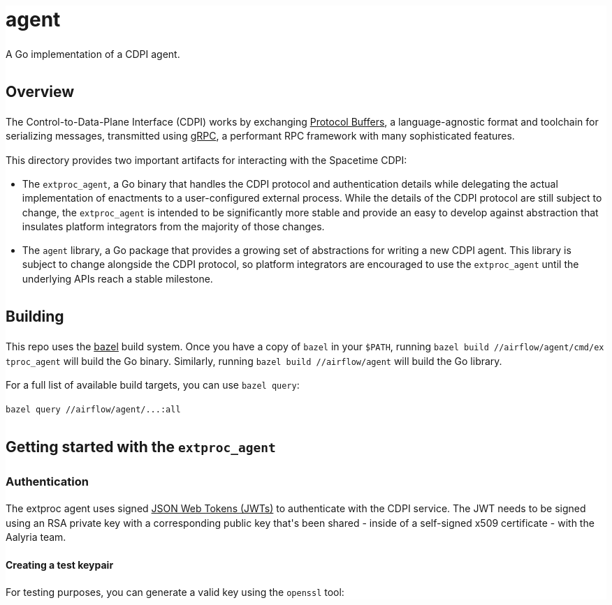 # agent

A Go implementation of a CDPI agent.

## Overview

The Control-to-Data-Plane Interface (CDPI) works by exchanging [Protocol
Buffers](https://protobuf.dev/), a language-agnostic format and toolchain for
serializing messages, transmitted using [gRPC](https://grpc.io/), a performant
RPC framework with many sophisticated features.

This directory provides two important artifacts for interacting with the
Spacetime CDPI:

- The `extproc_agent`, a Go binary that handles the CDPI protocol and
  authentication details while delegating the actual implementation of
  enactments to a user-configured external process. While the details of the
  CDPI protocol are still subject to change, the `extproc_agent` is intended to
  be significantly more stable and provide an easy to develop against
  abstraction that insulates platform integrators from the majority of those
  changes.

- The `agent` library, a Go package that provides a growing set of abstractions
  for writing a new CDPI agent. This library is subject to change alongside the
  CDPI protocol, so platform integrators are encouraged to use the
  `extproc_agent` until the underlying APIs reach a stable milestone.

## Building

This repo uses the [bazel](https://bazel.build/) build system. Once you have a
copy of `bazel` in your `$PATH`, running `bazel build
//airflow/agent/cmd/extproc_agent` will build the Go binary. Similarly, running
`bazel build //airflow/agent` will build the Go library.

For a full list of available build targets, you can use `bazel query`:

```bash
bazel query //airflow/agent/...:all
```

## Getting started with the `extproc_agent`

### Authentication

The extproc agent uses signed [JSON Web Tokens (JWTs)](https://jwt.io) to
authenticate with the CDPI service. The JWT needs to be signed using an RSA
private key with a corresponding public key that's been shared - inside of a
self-signed x509 certificate - with the Aalyria team.

#### Creating a test keypair

For testing purposes, you can generate a valid key using the `openssl` tool:
